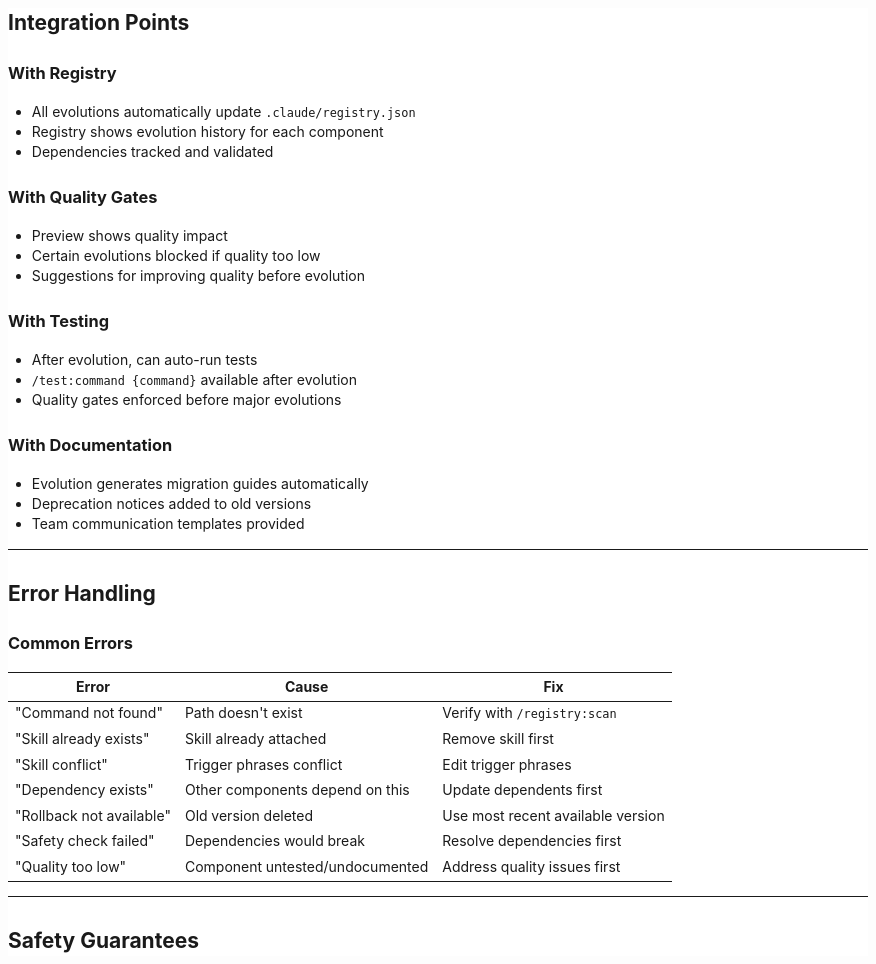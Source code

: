 
## Integration Points

### With Registry

- All evolutions automatically update `.claude/registry.json`
- Registry shows evolution history for each component
- Dependencies tracked and validated

### With Quality Gates

- Preview shows quality impact
- Certain evolutions blocked if quality too low
- Suggestions for improving quality before evolution

### With Testing

- After evolution, can auto-run tests
- `/test:command {command}` available after evolution
- Quality gates enforced before major evolutions

### With Documentation

- Evolution generates migration guides automatically
- Deprecation notices added to old versions
- Team communication templates provided

---

## Error Handling

### Common Errors

| Error                    | Cause                           | Fix                               |
| ------------------------ | ------------------------------- | --------------------------------- |
| "Command not found"      | Path doesn't exist              | Verify with `/registry:scan`      |
| "Skill already exists"   | Skill already attached          | Remove skill first                |
| "Skill conflict"         | Trigger phrases conflict        | Edit trigger phrases              |
| "Dependency exists"      | Other components depend on this | Update dependents first           |
| "Rollback not available" | Old version deleted             | Use most recent available version |
| "Safety check failed"    | Dependencies would break        | Resolve dependencies first        |
| "Quality too low"        | Component untested/undocumented | Address quality issues first      |

---

## Safety Guarantees
